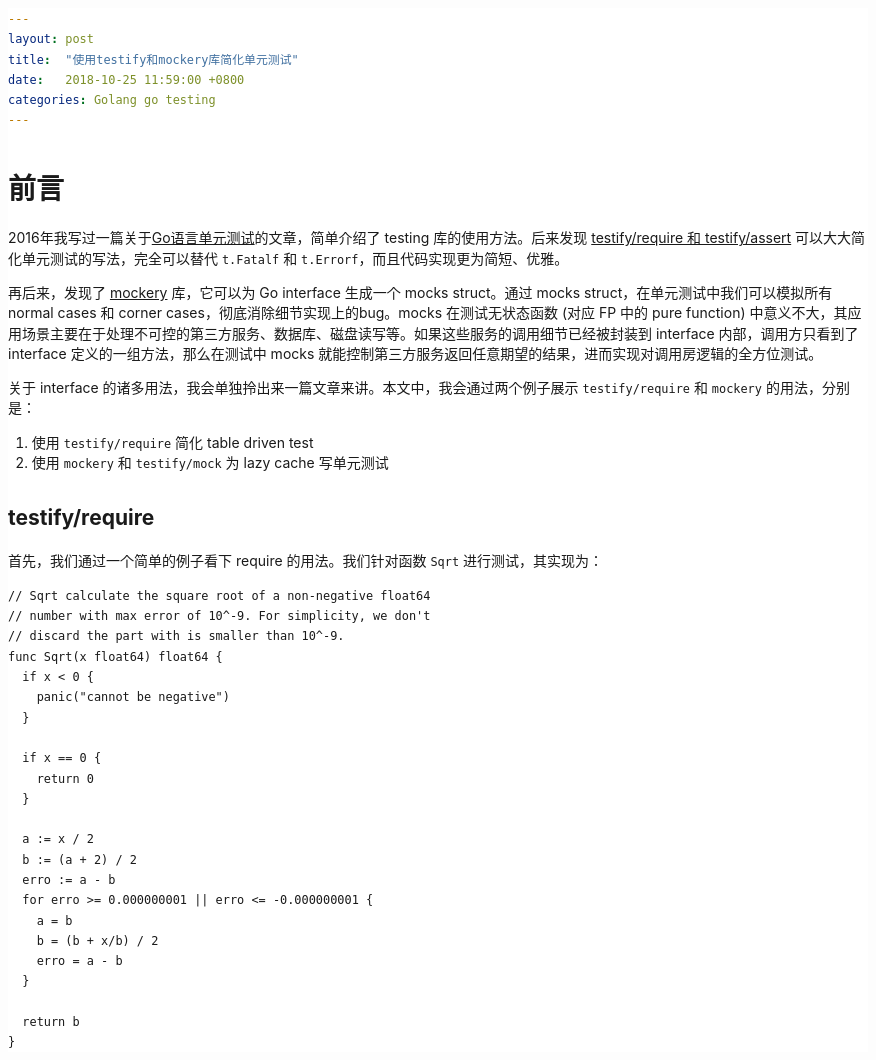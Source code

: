 ```yaml
---
layout: post
title:  "使用testify和mockery库简化单元测试"
date:   2018-10-25 11:59:00 +0800
categories: Golang go testing
---
```


# 前言

2016年我写过一篇关于[Go语言单元测试](http://www.oscarzhao.me/golang/testing/go/2016/10/13/go-testing.html)的文章，简单介绍了 testing 库的使用方法。后来发现 [testify/require 和 testify/assert](https://github.com/stretchr/testify) 可以大大简化单元测试的写法，完全可以替代 `t.Fatalf` 和 `t.Errorf`，而且代码实现更为简短、优雅。

再后来，发现了 [mockery](https://github.com/vektra/mockery) 库，它可以为 Go interface 生成一个 mocks struct。通过 mocks struct，在单元测试中我们可以模拟所有 normal cases 和 corner cases，彻底消除细节实现上的bug。mocks 在测试无状态函数 (对应 FP 中的 pure function) 中意义不大，其应用场景主要在于处理不可控的第三方服务、数据库、磁盘读写等。如果这些服务的调用细节已经被封装到 interface 内部，调用方只看到了 interface 定义的一组方法，那么在测试中 mocks 就能控制第三方服务返回任意期望的结果，进而实现对调用房逻辑的全方位测试。

关于 interface 的诸多用法，我会单独拎出来一篇文章来讲。本文中，我会通过两个例子展示 `testify/require` 和 `mockery` 的用法，分别是：

1. 使用 `testify/require` 简化 table driven test
2. 使用 `mockery` 和 `testify/mock` 为 lazy cache 写单元测试

## testify/require

首先，我们通过一个简单的例子看下 require 的用法。我们针对函数 `Sqrt` 进行测试，其实现为：

```{go}
// Sqrt calculate the square root of a non-negative float64 
// number with max error of 10^-9. For simplicity, we don't 
// discard the part with is smaller than 10^-9.
func Sqrt(x float64) float64 {
  if x < 0 {
    panic("cannot be negative")
  }

  if x == 0 {
    return 0
  }

  a := x / 2
  b := (a + 2) / 2
  erro := a - b
  for erro >= 0.000000001 || erro <= -0.000000001 {
    a = b
    b = (b + x/b) / 2
    erro = a - b
  }

  return b
}
```
